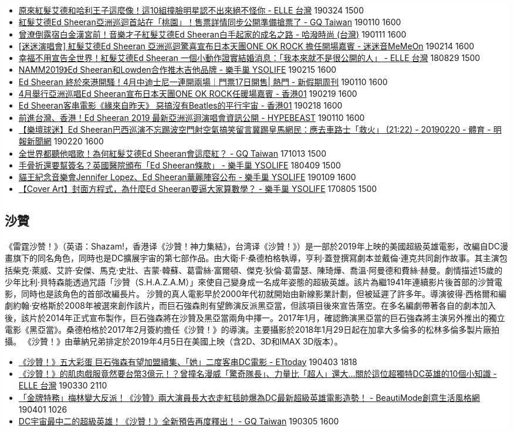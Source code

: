 - [原來紅髮艾德和哈利王子這麼像！這10組撞臉明星認不出來絕不怪你 - ELLE 台灣](https://www.elle.com/tw/entertainment/voice/g26903986/10-celebrities-who-are-often-confused-for-other-celebrities/ "原來紅髮艾德和哈利王子這麼像！這10組撞臉明星認不出來絕不怪你 - ELLE 台灣") 190324 1500
- [紅髮艾德Ed Sheeran亞洲巡迴首站在「桃園」！售票詳情同步公開準備搶票了 - GQ Taiwan](https://www.gq.com.tw/entertainment/culture/content-38398.html "紅髮艾德Ed Sheeran亞洲巡迴首站在「桃園」！售票詳情同步公開準備搶票了 - GQ Taiwan") 190110 1600
- [曾潦倒露宿白金漢宮前！音樂才子紅髮艾德Ed Sheeran白手起家的成名之路 - 哈潑時尚 (台灣)](https://www.harpersbazaar.com/tw/culture/filmandmusic/g25851544/ed-sheeran-story/ "曾潦倒露宿白金漢宮前！音樂才子紅髮艾德Ed Sheeran白手起家的成名之路 - 哈潑時尚 (台灣)") 190111 1600
- [[迷迷演唱會] 紅髮艾德Ed Sheeran 亞洲巡迴驚喜宣布日本天團ONE OK ROCK 擔任開場嘉賓 - 迷迷音MeMeOn](https://memeon-music.com/2019/02/14/ed-sheeran-4/ "[迷迷演唱會] 紅髮艾德Ed Sheeran 亞洲巡迴驚喜宣布日本天團ONE OK ROCK 擔任開場嘉賓 - 迷迷音MeMeOn") 190214 1600
- [幸福不用宣告全世界！紅髮艾德Ed Sheeran 一個小動作證實結婚消息：「我本來就不是很公開的人」 - ELLE 台灣](https://www.elle.com/tw/entertainment/gossip/g22856826/ed-sheeran-secretly-married/ "幸福不用宣告全世界！紅髮艾德Ed Sheeran 一個小動作證實結婚消息：「我本來就不是很公開的人」 - ELLE 台灣") 180829 1500
- [NAMM2019》Ed Sheeran和Lowden合作推木吉他品牌 - 樂手巢 YSOLIFE](https://ysolife.com/namm2019-sheeran-guitars-by-lowden/ "NAMM2019》Ed Sheeran和Lowden合作推木吉他品牌 - 樂手巢 YSOLIFE") 190215 1600
- [Ed Sheeran 終於來港開騷！4月中迪士尼一連開兩場｜門票17日開售| 熱門 - 新假期周刊](https://www.weekendhk.com/889769/hot/edsheeran-%E9%A6%99%E6%B8%AF-%E8%BF%AA%E5%A3%AB%E5%B0%BC-%E6%BC%94%E5%94%B1%E6%9C%83/ "Ed Sheeran 終於來港開騷！4月中迪士尼一連開兩場｜門票17日開售| 熱門 - 新假期周刊") 190110 1600
- [4月舉行亞洲巡唱Ed Sheeran宣布日本天團ONE OK ROCK任暖場嘉賓 - 香港01](https://www.hk01.com/%E5%8D%B3%E6%99%82%E5%A8%9B%E6%A8%82/296038/4%E6%9C%88%E8%88%89%E8%A1%8C%E4%BA%9E%E6%B4%B2%E5%B7%A1%E5%94%B1-ed-sheeran%E5%AE%A3%E5%B8%83%E6%97%A5%E6%9C%AC%E5%A4%A9%E5%9C%98one-ok-rock%E4%BB%BB%E6%9A%96%E5%A0%B4%E5%98%89%E8%B3%93 "4月舉行亞洲巡唱Ed Sheeran宣布日本天團ONE OK ROCK任暖場嘉賓 - 香港01") 190219 1600
- [Ed Sheeran客串電影《緣來自昨天》 惡搞沒有Beatles的平行宇宙 - 香港01](https://www.hk01.com/%E9%9B%BB%E5%BD%B1/295043/ed-sheeran%E5%AE%A2%E4%B8%B2%E9%9B%BB%E5%BD%B1-%E7%B7%A3%E4%BE%86%E8%87%AA%E6%98%A8%E5%A4%A9-%E6%83%A1%E6%90%9E%E6%B2%92%E6%9C%89beatles%E7%9A%84%E5%B9%B3%E8%A1%8C%E5%AE%87%E5%AE%99 "Ed Sheeran客串電影《緣來自昨天》 惡搞沒有Beatles的平行宇宙 - 香港01") 190218 1600
- [前進台灣、香港！Ed Sheeran 2019 最新亞洲巡迴演唱會資訊公開 - HYPEBEAST](https://hypebeast.com/zh/2019/1/ed-sheeran-2019-asia-concert-info "前進台灣、香港！Ed Sheeran 2019 最新亞洲巡迴演唱會資訊公開 - HYPEBEAST") 190110 1600
- [【樂壇球迷】Ed Sheeran巴西巡演不忘踢波空門射空氣搞笑留言冀踢皇馬網民：應去車路士「救火」 (21:22) - 20190220 - 體育 - 明報新聞網](https://news.mingpao.com/ins/%E9%AB%94%E8%82%B2/article/20190220/s00006/1550668737259/%E3%80%90%E6%A8%82%E5%A3%87%E7%90%83%E8%BF%B7%E3%80%91ed-sheeran%E5%B7%B4%E8%A5%BF%E5%B7%A1%E6%BC%94%E4%B8%8D%E5%BF%98%E8%B8%A2%E6%B3%A2-%E7%A9%BA%E9%96%80%E5%B0%84%E7%A9%BA%E6%B0%A3%E6%90%9E%E7%AC%91%E7%95%99%E8%A8%80%E5%86%80%E8%B8%A2%E7%9A%87%E9%A6%AC-%E7%B6%B2%E6%B0%91-%E6%87%89%E5%8E%BB%E8%BB%8A%E8%B7%AF%E5%A3%AB%E3%80%8C%E6%95%91%E7%81%AB%E3%80%8D "【樂壇球迷】Ed Sheeran巴西巡演不忘踢波空門射空氣搞笑留言冀踢皇馬網民：應去車路士「救火」 (21:22) - 20190220 - 體育 - 明報新聞網") 190220 1600
- [全世界都聽他唱歌！為何紅髮艾德Ed Sheeran會這麼紅？ - GQ Taiwan](https://www.gq.com.tw/entertainment/celebrities/content-33973.html "全世界都聽他唱歌！為何紅髮艾德Ed Sheeran會這麼紅？ - GQ Taiwan") 171013 1500
- [手骨折還要幫簽名？英國醫院頒布「Ed Sheeran條款」 - 樂手巢 YSOLIFE](https://ysolife.com/hospital-review-after-ed-sheeran-broke-his-arm/ "手骨折還要幫簽名？英國醫院頒布「Ed Sheeran條款」 - 樂手巢 YSOLIFE") 180409 1500
- [貓王紀念音樂會Jennifer Lopez、Ed Sheeran華麗陣容公布 - 樂手巢 YSOLIFE](https://ysolife.com/elvis-all-star-tribute-special-nbc-lineup/ "貓王紀念音樂會Jennifer Lopez、Ed Sheeran華麗陣容公布 - 樂手巢 YSOLIFE") 190109 1600
- [【Cover Art】封面方程式，為什麼Ed Sheeran要逼大家算數學？ - 樂手巢 YSOLIFE](https://ysolife.com/ed-sheeran-cover-art/ "【Cover Art】封面方程式，為什麼Ed Sheeran要逼大家算數學？ - 樂手巢 YSOLIFE") 170805 1500

## 沙贊

《雷霆沙赞！》（英语：Shazam!，香港译《沙贊！神力集結》，台湾译《沙贊！》）是一部於2019年上映的美國超級英雄電影，改編自DC漫畫旗下的同名角色，同時也是DC擴展宇宙的第七部作品。由大衛·F·桑德柏格執導，亨利·蓋登撰寫劇本並戴倫·連克共同創作故事。其主演包括柴克·萊威、艾許·安傑、馬克·史壯、吉蒙·韓蘇、葛雷絲·富爾頓、傑克·狄倫·葛雷瑟、陳琦燁、喬溫·阿曼德和費絲·赫曼。劇情描述15歲的少年比利·貝特森能透過咒語「沙贊（S.H.A.Z.A.M）」來使自己變身成一名成年姿態的超級英雄。該片為繼1941年連續影片後首部的沙贊電影，同時也是該角色的首部改編長片。
沙贊的真人電影早於2000年代初就開始由新線影業計劃，但被延遲了許多年。導演彼得·西格爾和編劇約翰·安格斯於2008年被選來創作該片，而巨石強森則有望飾演反派黑亞當，但該項目後來宣告落空。在多名編劇帶著各自的劇本加入後，該片於2014年正式宣布製作，巨石強森將在沙贊及黑亞當兩角中擇一。2017年1月，確認飾演黑亞當的巨石強森將主演另外推出的獨立電影《黑亞當》。桑德柏格於2017年2月簽約擔任《沙贊！》的導演。主要攝影於2018年1月29日起在加拿大多倫多的松林多倫多製片廠拍攝。
《沙贊！》由華納兄弟排定於2019年4月5日在美國上映（含2D、3D和IMAX 3D版本）。
- [《沙贊！》五大彩蛋 巨石強森有望加盟續集、「她」二度客串DC電影 - ETtoday](https://www.ettoday.net/dalemon/post/42672 "《沙贊！》五大彩蛋 巨石強森有望加盟續集、「她」二度客串DC電影 - ETtoday") 190403 1818
- [《沙贊！》的肌肉戲服竟然要台幣3億元！？曾撞名漫威「驚奇隊長」、力量比「超人」還大…關於這位超獨特DC英雄的10個小知識 - ELLE 台灣](https://www.elle.com/tw/entertainment/drama/g26997026/shazam-dc-10-secrets/ "《沙贊！》的肌肉戲服竟然要台幣3億元！？曾撞名漫威「驚奇隊長」、力量比「超人」還大…關於這位超獨特DC英雄的10個小知識 - ELLE 台灣") 190330 2110
- [「金牌特務」梅林變大反派！《沙贊》兩大演員長大衣走紅毯帥爆為DC最新超級英雄電影造勢！ - BeautiMode創意生活風格網](http://www.beautimode.com/article/content/86298/ "「金牌特務」梅林變大反派！《沙贊》兩大演員長大衣走紅毯帥爆為DC最新超級英雄電影造勢！ - BeautiMode創意生活風格網") 190401 1026
- [DC宇宙最中二的超級英雄！《沙贊！》全新預告再度釋出！ - GQ Taiwan](https://www.gq.com.tw/entertainment/movie/content-38857.html "DC宇宙最中二的超級英雄！《沙贊！》全新預告再度釋出！ - GQ Taiwan") 190305 1600